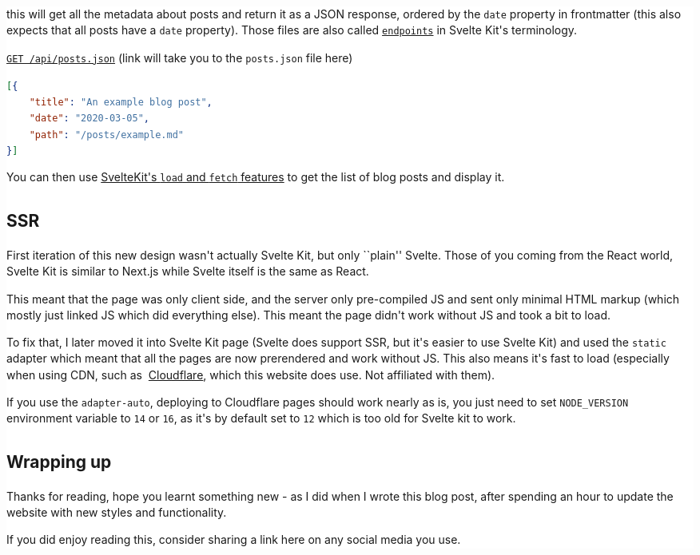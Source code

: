 this will get all the metadata about posts and return it as a JSON response, ordered by the `date` property in frontmatter (this also expects that all posts have a `date` property). Those files are also called [`endpoints`](https://kit.svelte.dev/docs/routing#endpoints) in Svelte Kit's terminology.

[`GET /api/posts.json`](/api/posts.json) (link will take you to the `posts.json` file here)

```json
[{
    "title": "An example blog post",
    "date": "2020-03-05",
    "path": "/posts/example.md"
}]
```

You can then use [SvelteKit's `load` and `fetch` features](https://kit.svelte.dev/docs/loading) to get the list of blog posts and display it.

## SSR

First iteration of this new design wasn't actually Svelte Kit, but only ``plain'' Svelte. Those of you coming from the React world, Svelte Kit is similar to Next.js while Svelte itself is the same as React.

This meant that the page was only client side, and the server only pre-compiled JS and sent only minimal HTML markup (which mostly just linked JS which did everything else). This meant the page didn't work without JS and took a bit to load.

To fix that, I later moved it into Svelte Kit page (Svelte does support SSR, but it's easier to use Svelte Kit) and used the `static` adapter which meant that all the pages are now prerendered and work without JS. This also means it's fast to load (especially when using CDN, such as <img src="/tech/cloudflare.png" alt="" aria-hidden="true" style="height: 20px"> [Cloudflare](https://cloudflare.com), which this website does use. Not affiliated with them).

If you use the `adapter-auto`, deploying to Cloudflare pages should work nearly as is, you just need to set `NODE_VERSION` environment variable to `14` or `16`, as it's by default set to `12` which is too old for Svelte kit to work.

## Wrapping up

Thanks for reading, hope you learnt something new - as I did when I wrote this blog post, after spending an hour to update the website with new styles and functionality.

If you did enjoy reading this, consider sharing a link here on any social media you use.
